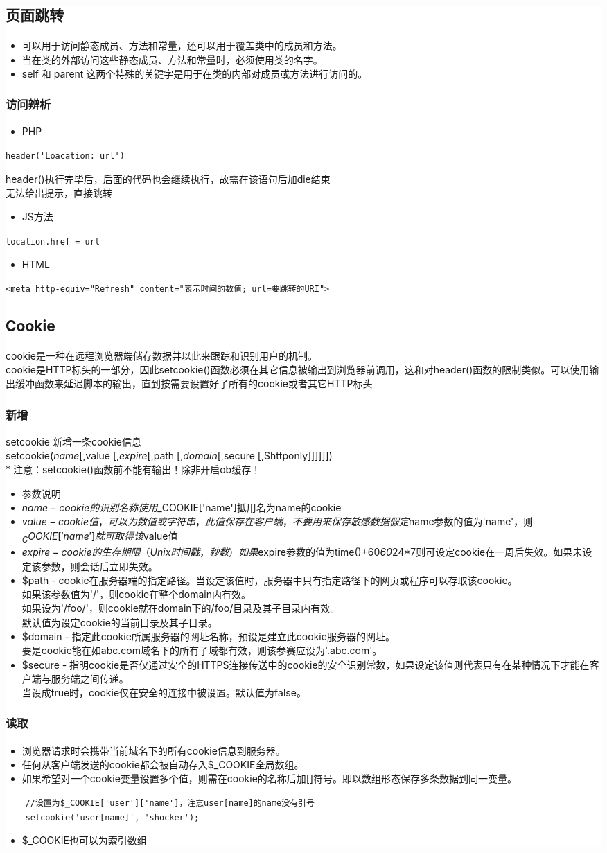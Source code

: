 ## 页面跳转 ## 

- 可以用于访问静态成员、方法和常量，还可以用于覆盖类中的成员和方法。   
- 当在类的外部访问这些静态成员、方法和常量时，必须使用类的名字。   
- self 和 parent 这两个特殊的关键字是用于在类的内部对成员或方法进行访问的。

### 访问辨析 ###

* PHP
```  
header('Loacation: url')
```  
header()执行完毕后，后面的代码也会继续执行，故需在该语句后加die结束  
无法给出提示，直接跳转  
* JS方法
```  
location.href = url
```
  
* HTML
```  
<meta http-equiv="Refresh" content="表示时间的数值; url=要跳转的URI">
```

## Cookie ##

cookie是一种在远程浏览器端储存数据并以此来跟踪和识别用户的机制。  
cookie是HTTP标头的一部分，因此setcookie()函数必须在其它信息被输出到浏览器前调用，这和对header()函数的限制类似。可以使用输出缓冲函数来延迟脚本的输出，直到按需要设置好了所有的cookie或者其它HTTP标头  

### 新增 ###

setcookie    新增一条cookie信息  
setcookie($name [,$value [,$expire [,$path [,$domain [,$secure [,$httponly]]]]]])  
	* 注意：setcookie()函数前不能有输出！除非开启ob缓存！  
* 参数说明  
* $name    - cookie的识别名称  
    使用$_COOKIE['name']抵用名为name的cookie  
* $value    - cookie值，可以为数值或字符串，此值保存在客户端，不要用来保存敏感数据  
    假定$name参数的值为'name'，则$_COOKIE['name']就可取得该$value值  
* $expire    - cookie的生存期限（Unix时间戳，秒数）  
    如果$expire参数的值为time()+60*60*24*7则可设定cookie在一周后失效。如果未设定该参数，则会话后立即失效。  
* $path    - cookie在服务器端的指定路径。当设定该值时，服务器中只有指定路径下的网页或程序可以存取该cookie。  
    如果该参数值为'/'，则cookie在整个domain内有效。  
    如果设为'/foo/'，则cookie就在domain下的/foo/目录及其子目录内有效。  
    默认值为设定cookie的当前目录及其子目录。  
* $domain    - 指定此cookie所属服务器的网址名称，预设是建立此cookie服务器的网址。  
    要是cookie能在如abc.com域名下的所有子域都有效，则该参赛应设为'.abc.com'。  
* $secure    - 指明cookie是否仅通过安全的HTTPS连接传送中的cookie的安全识别常数，如果设定该值则代表只有在某种情况下才能在客户端与服务端之间传递。  
    当设成true时，cookie仅在安全的连接中被设置。默认值为false。  
  
### 读取 ### 
- 浏览器请求时会携带当前域名下的所有cookie信息到服务器。  
- 任何从客户端发送的cookie都会被自动存入$_COOKIE全局数组。  
- 如果希望对一个cookie变量设置多个值，则需在cookie的名称后加[]符号。即以数组形态保存多条数据到同一变量。
```  
    //设置为$_COOKIE['user']['name']，注意user[name]的name没有引号  
    setcookie('user[name]', 'shocker');
```  
- $_COOKIE也可以为索引数组
